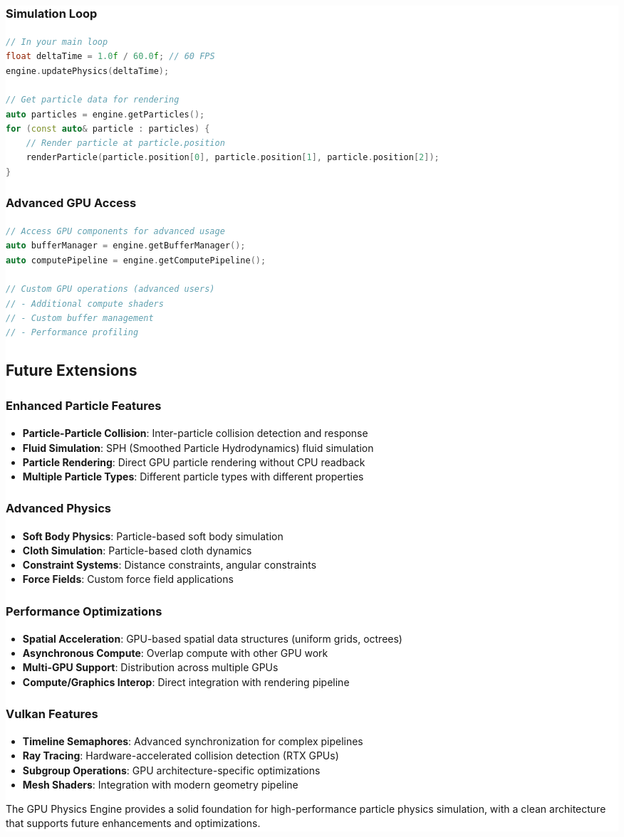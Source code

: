 ### Simulation Loop
```cpp
// In your main loop
float deltaTime = 1.0f / 60.0f; // 60 FPS
engine.updatePhysics(deltaTime);

// Get particle data for rendering
auto particles = engine.getParticles();
for (const auto& particle : particles) {
    // Render particle at particle.position
    renderParticle(particle.position[0], particle.position[1], particle.position[2]);
}
```

### Advanced GPU Access
```cpp
// Access GPU components for advanced usage
auto bufferManager = engine.getBufferManager();
auto computePipeline = engine.getComputePipeline();

// Custom GPU operations (advanced users)
// - Additional compute shaders
// - Custom buffer management
// - Performance profiling
```

## Future Extensions

### Enhanced Particle Features
- **Particle-Particle Collision**: Inter-particle collision detection and response
- **Fluid Simulation**: SPH (Smoothed Particle Hydrodynamics) fluid simulation
- **Particle Rendering**: Direct GPU particle rendering without CPU readback
- **Multiple Particle Types**: Different particle types with different properties

### Advanced Physics
- **Soft Body Physics**: Particle-based soft body simulation
- **Cloth Simulation**: Particle-based cloth dynamics
- **Constraint Systems**: Distance constraints, angular constraints
- **Force Fields**: Custom force field applications

### Performance Optimizations
- **Spatial Acceleration**: GPU-based spatial data structures (uniform grids, octrees)
- **Asynchronous Compute**: Overlap compute with other GPU work
- **Multi-GPU Support**: Distribution across multiple GPUs
- **Compute/Graphics Interop**: Direct integration with rendering pipeline

### Vulkan Features
- **Timeline Semaphores**: Advanced synchronization for complex pipelines
- **Ray Tracing**: Hardware-accelerated collision detection (RTX GPUs)
- **Subgroup Operations**: GPU architecture-specific optimizations
- **Mesh Shaders**: Integration with modern geometry pipeline

The GPU Physics Engine provides a solid foundation for high-performance particle physics simulation, with a clean architecture that supports future enhancements and optimizations.